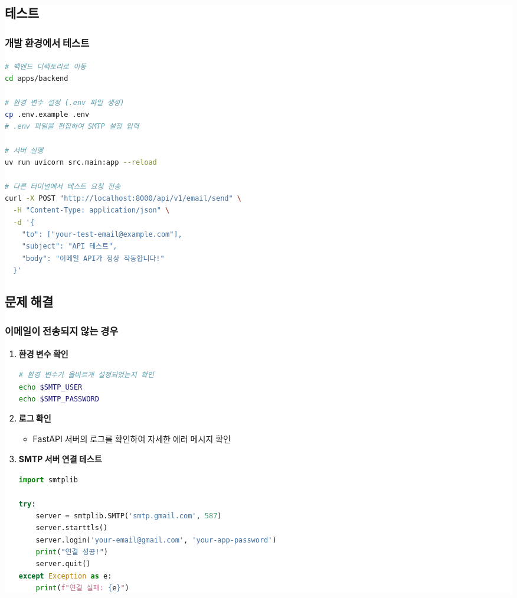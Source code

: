 ## 테스트

### 개발 환경에서 테스트

```bash
# 백엔드 디렉토리로 이동
cd apps/backend

# 환경 변수 설정 (.env 파일 생성)
cp .env.example .env
# .env 파일을 편집하여 SMTP 설정 입력

# 서버 실행
uv run uvicorn src.main:app --reload

# 다른 터미널에서 테스트 요청 전송
curl -X POST "http://localhost:8000/api/v1/email/send" \
  -H "Content-Type: application/json" \
  -d '{
    "to": ["your-test-email@example.com"],
    "subject": "API 테스트",
    "body": "이메일 API가 정상 작동합니다!"
  }'
```

## 문제 해결

### 이메일이 전송되지 않는 경우

1. **환경 변수 확인**
   ```bash
   # 환경 변수가 올바르게 설정되었는지 확인
   echo $SMTP_USER
   echo $SMTP_PASSWORD
   ```

2. **로그 확인**
   - FastAPI 서버의 로그를 확인하여 자세한 에러 메시지 확인

3. **SMTP 서버 연결 테스트**
   ```python
   import smtplib
   
   try:
       server = smtplib.SMTP('smtp.gmail.com', 587)
       server.starttls()
       server.login('your-email@gmail.com', 'your-app-password')
       print("연결 성공!")
       server.quit()
   except Exception as e:
       print(f"연결 실패: {e}")
   ```
